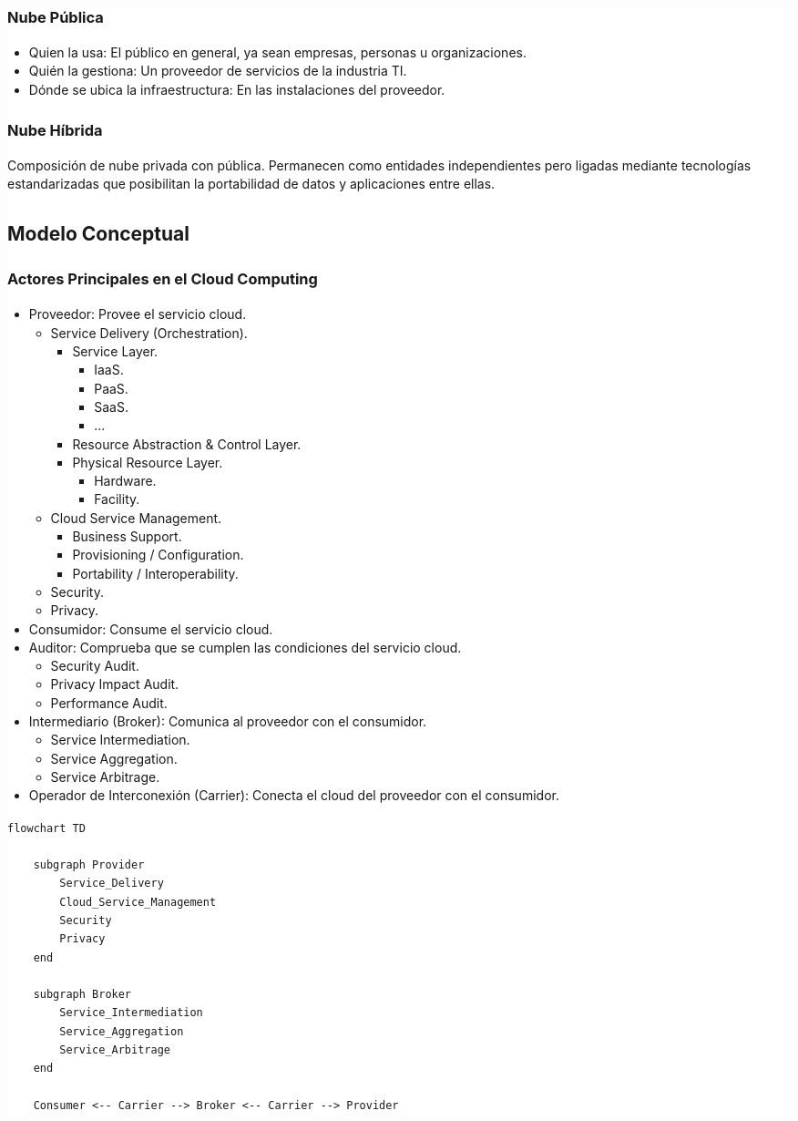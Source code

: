 ### Nube Pública

- Quien la usa: El público en general, ya sean empresas, personas u organizaciones.
- Quién la gestiona:  Un proveedor de servicios de la industria TI.
- Dónde se ubica la infraestructura: En las instalaciones del proveedor.

### Nube Híbrida

Composición de nube privada con pública.
Permanecen como entidades independientes pero ligadas mediante tecnologías estandarizadas que posibilitan la portabilidad de datos y aplicaciones entre ellas.

## Modelo Conceptual

### Actores Principales en el Cloud Computing

- Proveedor: Provee el servicio cloud.
	- Service Delivery (Orchestration).
		- Service Layer.
			- IaaS.
			- PaaS.
			- SaaS.
			- ...
		- Resource Abstraction & Control Layer.
		- Physical Resource Layer.
			- Hardware.
			- Facility.
	- Cloud Service Management.
		- Business Support.
		- Provisioning / Configuration.
		- Portability / Interoperability.
	- Security.
	- Privacy.
- Consumidor: Consume el servicio cloud.
- Auditor: Comprueba que se cumplen las condiciones del servicio cloud.
	- Security Audit.
	- Privacy Impact Audit.
	- Performance Audit.
- Intermediario (Broker): Comunica al proveedor con el consumidor.
	- Service Intermediation.
	- Service Aggregation.
	- Service Arbitrage.
- Operador de Interconexión (Carrier): Conecta el cloud del proveedor con el consumidor.

```mermaid
flowchart TD

	subgraph Provider
		Service_Delivery
		Cloud_Service_Management
		Security
		Privacy	
	end

	subgraph Broker
		Service_Intermediation
		Service_Aggregation
		Service_Arbitrage
	end
	
	Consumer <-- Carrier --> Broker <-- Carrier --> Provider
```

